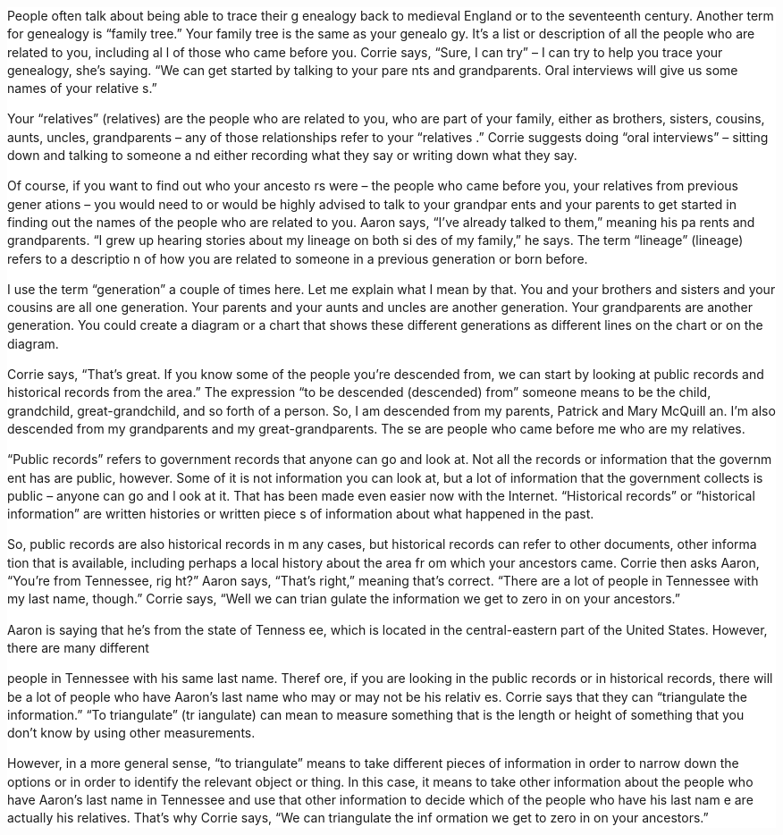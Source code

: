 People often talk about being able to trace their g enealogy back to medieval England or to the seventeenth century. Another term  for genealogy is “family tree.” Your family tree is the same as your genealo gy. It’s a list or description of all the people who are related to you, including al l of those who came before you. Corrie says, “Sure, I can try” – I can try to help you trace your genealogy, she’s saying. “We can get started by talking to your pare nts and grandparents. Oral interviews will give us some names of your relative s.”  

Your “relatives” (relatives) are the people who are  related to you, who are part of your family, either as brothers, sisters, cousins, aunts, uncles, grandparents – any of those relationships refer to your “relatives .” Corrie suggests doing “oral interviews” – sitting down and talking to someone a nd either recording what they say or writing down what they say.  

Of course, if you want to find out who your ancesto rs were – the people who came before you, your relatives from previous gener ations – you would need to or would be highly advised to talk to your grandpar ents and your parents to get started in finding out the names of the people who are related to you. Aaron says, “I’ve already talked to them,” meaning his pa rents and grandparents. “I grew up hearing stories about my lineage on both si des of my family,” he says. The term “lineage” (lineage) refers to a descriptio n of how you are related to someone in a previous generation or born before.  

I use the term “generation” a couple of times here.  Let me explain what I mean by that. You and your brothers and sisters and your  cousins are all one generation. Your parents and your aunts and uncles are another generation. Your grandparents are another generation. You could  create a diagram or a chart that shows these different generations as different  lines on the chart or on the diagram.  

Corrie says, “That’s great. If you know some of the  people you’re descended from, we can start by looking at public records and  historical records from the area.” The expression “to be descended (descended) from” someone means to be the child, grandchild, great-grandchild, and so forth of a person. So, I am descended from my parents, Patrick and Mary McQuill an. I’m also descended from my grandparents and my great-grandparents. The se are people who came before me who are my relatives.  

“Public records” refers to government records that anyone can go and look at. Not all the records or information that the governm ent has are public, however. Some of it is not information you can look at, but a lot of information that the government collects is public – anyone can go and l ook at it. That has been made even easier now with the Internet. “Historical  records” or “historical information” are written histories or written piece s of information about what happened in the past.  

So, public records are also historical records in m any cases, but historical records can refer to other documents, other informa tion that is available, including perhaps a local history about the area fr om which your ancestors came. Corrie then asks Aaron, “You’re from Tennessee, rig ht?” Aaron says, “That’s right,” meaning that’s correct. “There are a lot of  people in Tennessee with my last name, though.” Corrie says, “Well we can trian gulate the information we get to zero in on your ancestors.”  

Aaron is saying that he’s from the state of Tenness ee, which is located in the central-eastern part of the United States. However,  there are many different  

people in Tennessee with his same last name. Theref ore, if you are looking in the public records or in historical records, there will  be a lot of people who have Aaron’s last name who may or may not be his relativ es. Corrie says that they can “triangulate the information.” “To triangulate” (tr iangulate) can mean to measure something that is the length or height of something  that you don’t know by using other measurements.  

However, in a more general sense, “to triangulate” means to take different pieces of information in order to narrow down the options or in order to identify the relevant object or thing. In this case, it means to  take other information about the people who have Aaron’s last name in Tennessee and use that other information to decide which of the people who have his last nam e are actually his relatives. That’s why Corrie says, “We can triangulate the inf ormation we get to zero in on your ancestors.”  
